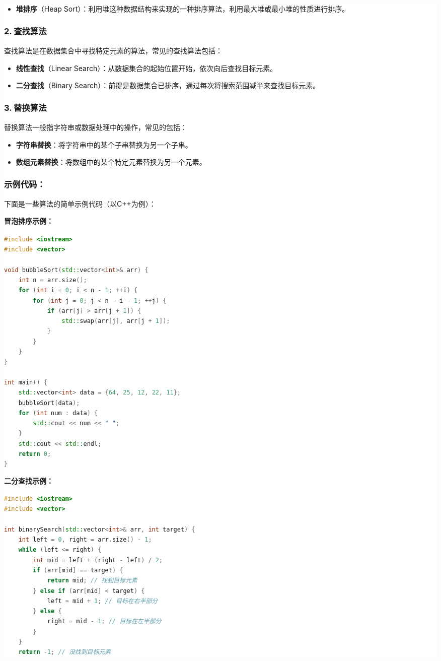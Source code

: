 - **堆排序**（Heap Sort）：利用堆这种数据结构来实现的一种排序算法，利用最大堆或最小堆的性质进行排序。

### 2. **查找算法**

查找算法是在数据集合中寻找特定元素的算法，常见的查找算法包括：

- **线性查找**（Linear Search）：从数据集合的起始位置开始，依次向后查找目标元素。
  
- **二分查找**（Binary Search）：前提是数据集合已排序，通过每次将搜索范围减半来查找目标元素。

### 3. **替换算法**

替换算法一般指字符串或数据处理中的操作，常见的包括：

- **字符串替换**：将字符串中的某个子串替换为另一个子串。
  
- **数组元素替换**：将数组中的某个特定元素替换为另一个元素。

### 示例代码：

下面是一些算法的简单示例代码（以C++为例）：

**冒泡排序示例：**
```cpp
#include <iostream>
#include <vector>

void bubbleSort(std::vector<int>& arr) {
    int n = arr.size();
    for (int i = 0; i < n - 1; ++i) {
        for (int j = 0; j < n - i - 1; ++j) {
            if (arr[j] > arr[j + 1]) {
                std::swap(arr[j], arr[j + 1]);
            }
        }
    }
}

int main() {
    std::vector<int> data = {64, 25, 12, 22, 11};
    bubbleSort(data);
    for (int num : data) {
        std::cout << num << " ";
    }
    std::cout << std::endl;
    return 0;
}
```

**二分查找示例：**
```cpp
#include <iostream>
#include <vector>

int binarySearch(std::vector<int>& arr, int target) {
    int left = 0, right = arr.size() - 1;
    while (left <= right) {
        int mid = left + (right - left) / 2;
        if (arr[mid] == target) {
            return mid; // 找到目标元素
        } else if (arr[mid] < target) {
            left = mid + 1; // 目标在右半部分
        } else {
            right = mid - 1; // 目标在左半部分
        }
    }
    return -1; // 没找到目标元素
```